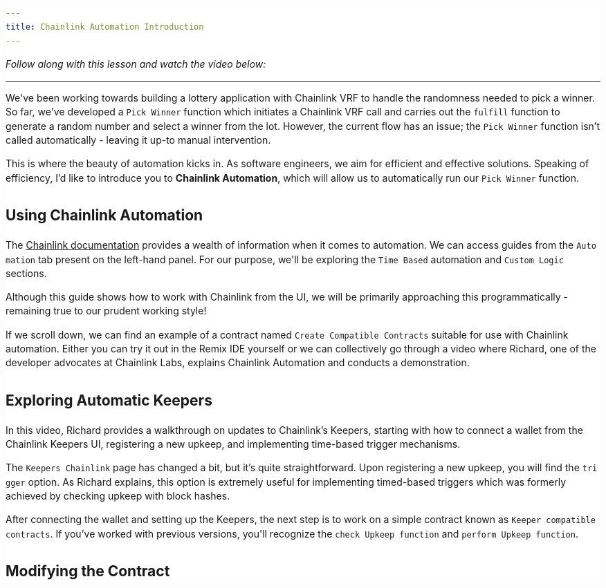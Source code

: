 ```yaml
---
title: Chainlink Automation Introduction
---
```


_Follow along with this lesson and watch the video below:_

<iframe width="560" height="315" src="https://www.youtube.com/embed/6-bmw6VHZ6Q" title="YouTube video player" frameborder="0" allow="accelerometer; autoplay; clipboard-write; encrypted-media; gyroscope; picture-in-picture; web-share" allowfullscreen></iframe>

---

We've been working towards building a lottery application with Chainlink VRF to handle the randomness needed to pick a winner. So far, we've developed a `Pick Winner` function which initiates a Chainlink VRF call and carries out the `fulfill` function to generate a random number and select a winner from the lot. However, the current flow has an issue; the `Pick Winner` function isn’t called automatically - leaving it up-to manual intervention.

This is where the beauty of automation kicks in. As software engineers, we aim for efficient and effective solutions. Speaking of efficiency, I’d like to introduce you to **Chainlink Automation**, which will allow us to automatically run our `Pick Winner` function.

## Using Chainlink Automation

The [Chainlink documentation](https://docs.chain.link/chainlink-automation/introduction) provides a wealth of information when it comes to automation. We can access guides from the `Automation` tab present on the left-hand panel. For our purpose, we'll be exploring the `Time Based` automation and `Custom Logic` sections.

Although this guide shows how to work with Chainlink from the UI, we will be primarily approaching this programmatically - remaining true to our prudent working style!

If we scroll down, we can find an example of a contract named `Create Compatible Contracts` suitable for use with Chainlink automation. Either you can try it out in the Remix IDE yourself or we can collectively go through a video where Richard, one of the developer advocates at Chainlink Labs, explains Chainlink Automation and conducts a demonstration.

## Exploring Automatic Keepers

In this video, Richard provides a walkthrough on updates to Chainlink’s Keepers, starting with how to connect a wallet from the Chainlink Keepers UI, registering a new upkeep, and implementing time-based trigger mechanisms.

The `Keepers Chainlink` page has changed a bit, but it’s quite straightforward. Upon registering a new upkeep, you will find the `trigger` option. As Richard explains, this option is extremely useful for implementing timed-based triggers which was formerly achieved by checking upkeep with block hashes.

After connecting the wallet and setting up the Keepers, the next step is to work on a simple contract known as `Keeper compatible contracts`. If you’ve worked with previous versions, you'll recognize the `check Upkeep function` and `perform Upkeep function`.

## Modifying the Contract

